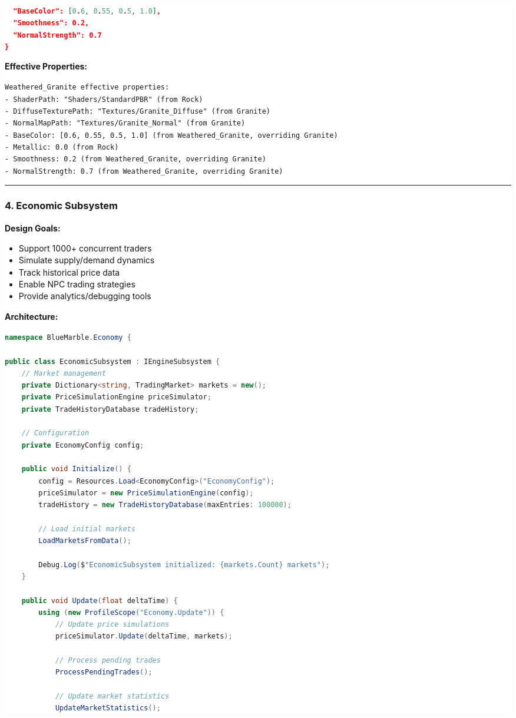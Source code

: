```json
  "BaseColor": [0.6, 0.55, 0.5, 1.0],
  "Smoothness": 0.2,
  "NormalStrength": 0.7
}
```

**Effective Properties:**

```
Weathered_Granite effective properties:
- ShaderPath: "Shaders/StandardPBR" (from Rock)
- DiffuseTexturePath: "Textures/Granite_Diffuse" (from Granite)
- NormalMapPath: "Textures/Granite_Normal" (from Granite)
- BaseColor: [0.6, 0.55, 0.5, 1.0] (from Weathered_Granite, overriding Granite)
- Metallic: 0.0 (from Rock)
- Smoothness: 0.2 (from Weathered_Granite, overriding Granite)
- NormalStrength: 0.7 (from Weathered_Granite, overriding Granite)
```

---

### 4. Economic Subsystem

**Design Goals:**

- Support 1000+ concurrent traders
- Simulate supply/demand dynamics
- Track historical price data
- Enable NPC trading strategies
- Provide analytics/debugging tools

**Architecture:**

```csharp
namespace BlueMarble.Economy {

public class EconomicSubsystem : IEngineSubsystem {
    // Market management
    private Dictionary<string, TradingMarket> markets = new();
    private PriceSimulationEngine priceSimulator;
    private TradeHistoryDatabase tradeHistory;
    
    // Configuration
    private EconomyConfig config;
    
    public void Initialize() {
        config = Resources.Load<EconomyConfig>("EconomyConfig");
        priceSimulator = new PriceSimulationEngine(config);
        tradeHistory = new TradeHistoryDatabase(maxEntries: 100000);
        
        // Load initial markets
        LoadMarketsFromData();
        
        Debug.Log($"EconomicSubsystem initialized: {markets.Count} markets");
    }
    
    public void Update(float deltaTime) {
        using (new ProfileScope("Economy.Update")) {
            // Update price simulations
            priceSimulator.Update(deltaTime, markets);
            
            // Process pending trades
            ProcessPendingTrades();
            
            // Update market statistics
            UpdateMarketStatistics();
```